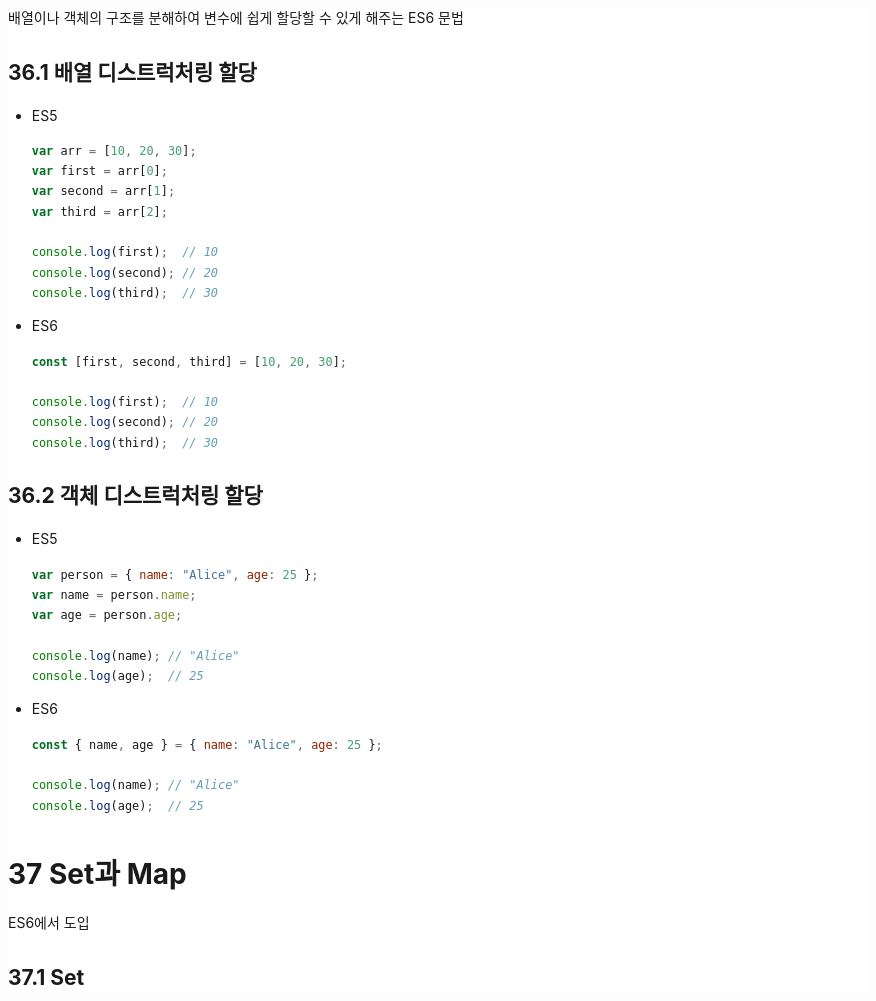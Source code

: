 배열이나 객체의 구조를 분해하여 변수에 쉽게 할당할 수 있게 해주는 ES6 문법

## 36.1 배열 디스트럭처링 할당

- ES5
    
    ```jsx
    var arr = [10, 20, 30];
    var first = arr[0];
    var second = arr[1];
    var third = arr[2];
    
    console.log(first);  // 10
    console.log(second); // 20
    console.log(third);  // 30
    ```
    
- ES6
    
    ```jsx
    const [first, second, third] = [10, 20, 30];
    
    console.log(first);  // 10
    console.log(second); // 20
    console.log(third);  // 30
    ```
    

## 36.2 객체 디스트럭처링 할당

- ES5
    
    ```jsx
    var person = { name: "Alice", age: 25 };
    var name = person.name;
    var age = person.age;
    
    console.log(name); // "Alice"
    console.log(age);  // 25
    ```
    
- ES6
    
    ```jsx
    const { name, age } = { name: "Alice", age: 25 };
    
    console.log(name); // "Alice"
    console.log(age);  // 25
    ```
    

# 37 Set과 Map

ES6에서 도입

## 37.1 Set
